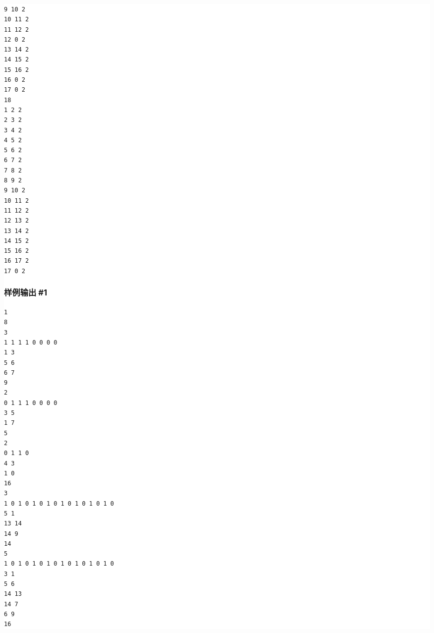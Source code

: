 ```
9 10 2
10 11 2
11 12 2
12 0 2
13 14 2
14 15 2
15 16 2
16 0 2
17 0 2
18
1 2 2
2 3 2
3 4 2
4 5 2
5 6 2
6 7 2
7 8 2
8 9 2
9 10 2
10 11 2
11 12 2
12 13 2
13 14 2
14 15 2
15 16 2
16 17 2
17 0 2
```
### 样例输出 #1
```
1
8
3
1 1 1 1 0 0 0 0
1 3
5 6
6 7
9
2
0 1 1 1 0 0 0 0
3 5
1 7
5
2
0 1 1 0
4 3
1 0
16
3
1 0 1 0 1 0 1 0 1 0 1 0 1 0 1 0
5 1
13 14
14 9
14
5
1 0 1 0 1 0 1 0 1 0 1 0 1 0 1 0
3 1
5 6
14 13
14 7
6 9
16
```